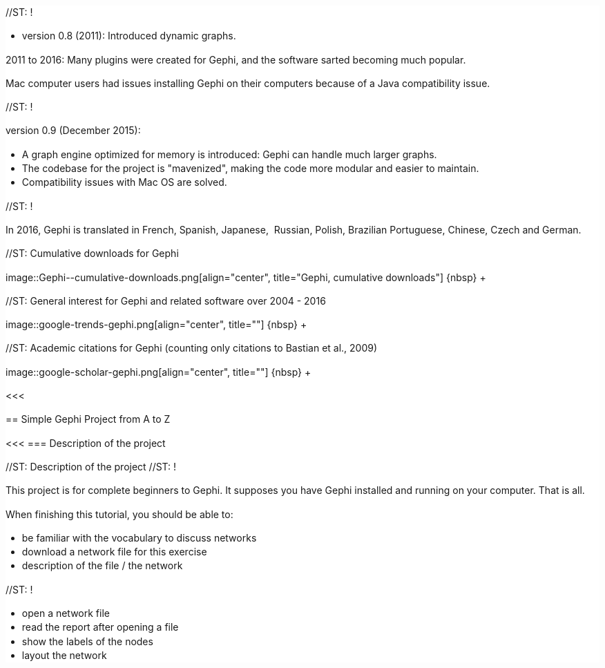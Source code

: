 //ST: !

- version 0.8 (2011): Introduced dynamic graphs.

2011 to 2016: Many plugins were created for Gephi, and the software sarted becoming much popular.

Mac computer users had issues installing Gephi on their computers because of a Java compatibility issue.

//ST: !

version 0.9 (December 2015):

- A graph engine optimized for memory is introduced: Gephi can handle much larger graphs.
- The codebase for the project is "mavenized", making the code more modular and easier to maintain.
- Compatibility issues with Mac OS are solved.

//ST: !

In 2016, Gephi is translated in French, Spanish, Japanese,  Russian, Polish, Brazilian Portuguese, Chinese, Czech and German.

//ST: Cumulative downloads for Gephi


image::Gephi--cumulative-downloads.png[align="center", title="Gephi, cumulative downloads"]
{nbsp} +

//ST: General interest for Gephi and related software over 2004 - 2016


image::google-trends-gephi.png[align="center", title=""]
{nbsp} +

//ST: Academic citations for Gephi (counting only citations to Bastian et al., 2009)

image::google-scholar-gephi.png[align="center", title=""]
{nbsp} +

<<<

== Simple Gephi Project from A to Z

<<<
=== Description of the project

//ST: Description of the project
//ST: !


This project is for complete beginners to Gephi.
It supposes you have Gephi installed and running on your computer. That is all.

When finishing this tutorial, you should be able to:

- be familiar with the vocabulary to discuss networks
- download a network file for this exercise
- description of the file / the network

//ST: !

- open a network file
- read the report after opening a file
- show the labels of the nodes
- layout the network
